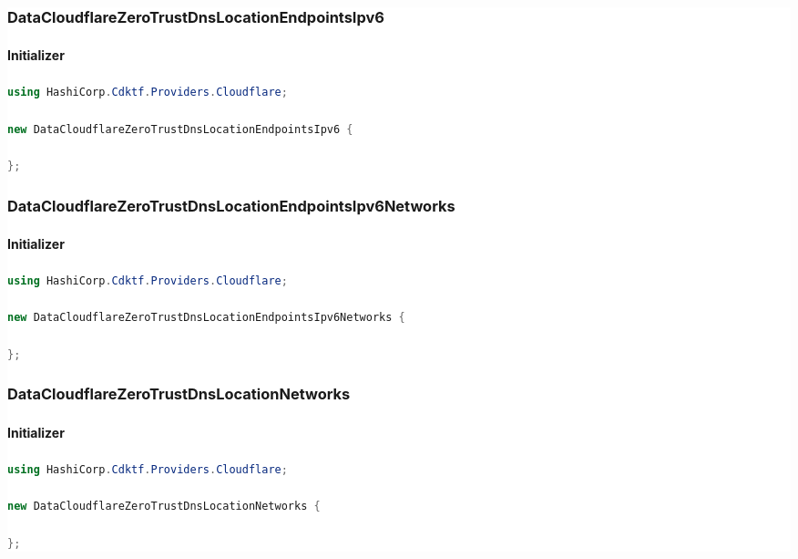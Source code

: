 
### DataCloudflareZeroTrustDnsLocationEndpointsIpv6 <a name="DataCloudflareZeroTrustDnsLocationEndpointsIpv6" id="@cdktf/provider-cloudflare.dataCloudflareZeroTrustDnsLocation.DataCloudflareZeroTrustDnsLocationEndpointsIpv6"></a>

#### Initializer <a name="Initializer" id="@cdktf/provider-cloudflare.dataCloudflareZeroTrustDnsLocation.DataCloudflareZeroTrustDnsLocationEndpointsIpv6.Initializer"></a>

```csharp
using HashiCorp.Cdktf.Providers.Cloudflare;

new DataCloudflareZeroTrustDnsLocationEndpointsIpv6 {

};
```


### DataCloudflareZeroTrustDnsLocationEndpointsIpv6Networks <a name="DataCloudflareZeroTrustDnsLocationEndpointsIpv6Networks" id="@cdktf/provider-cloudflare.dataCloudflareZeroTrustDnsLocation.DataCloudflareZeroTrustDnsLocationEndpointsIpv6Networks"></a>

#### Initializer <a name="Initializer" id="@cdktf/provider-cloudflare.dataCloudflareZeroTrustDnsLocation.DataCloudflareZeroTrustDnsLocationEndpointsIpv6Networks.Initializer"></a>

```csharp
using HashiCorp.Cdktf.Providers.Cloudflare;

new DataCloudflareZeroTrustDnsLocationEndpointsIpv6Networks {

};
```


### DataCloudflareZeroTrustDnsLocationNetworks <a name="DataCloudflareZeroTrustDnsLocationNetworks" id="@cdktf/provider-cloudflare.dataCloudflareZeroTrustDnsLocation.DataCloudflareZeroTrustDnsLocationNetworks"></a>

#### Initializer <a name="Initializer" id="@cdktf/provider-cloudflare.dataCloudflareZeroTrustDnsLocation.DataCloudflareZeroTrustDnsLocationNetworks.Initializer"></a>

```csharp
using HashiCorp.Cdktf.Providers.Cloudflare;

new DataCloudflareZeroTrustDnsLocationNetworks {

};
```
